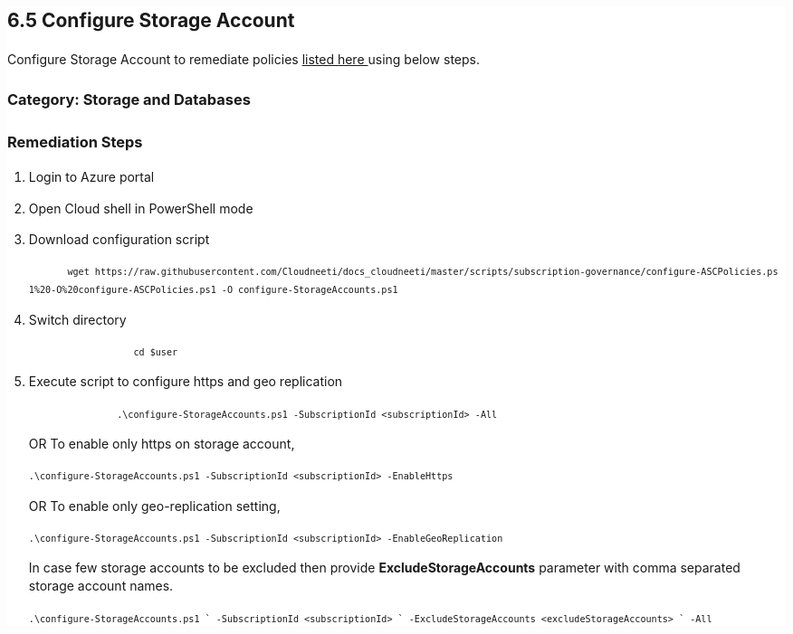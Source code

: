 ## 6.5 Configure Storage Account


Configure Storage Account to remediate policies [listed here ](.././azureQuickWins/#configure-storage-account-storage-and-databases) using below steps.

### Category: Storage and Databases

### Remediation Steps

1.  Login to Azure portal

2.  Open Cloud shell in PowerShell mode

3.  Download configuration script
        <pre>
            <code>```
               wget https://raw.githubusercontent.com/Cloudneeti/docs_cloudneeti/master/scripts/subscription-governance/configure-ASCPolicies.ps1%20-O%20configure-ASCPolicies.ps1 -O configure-StorageAccounts.ps1
             ```</code>
        </pre>

4.  Switch directory
        <pre>
	        <code>```
                   cd $user
             ```</code>
        </pre>


5. Execute script to configure https and geo replication
        <pre>
	        <code>```
                .\configure-StorageAccounts.ps1 -SubscriptionId <subscriptionId> -All
            ```</code>
        </pre>


    OR To enable only https on storage account, 
            <pre>
                <code>```
                    .\configure-StorageAccounts.ps1 -SubscriptionId <subscriptionId> -EnableHttps
                ```</code>
            </pre>

    OR To enable only geo-replication setting,
            <pre>
                <code>```
                    .\configure-StorageAccounts.ps1 -SubscriptionId <subscriptionId> -EnableGeoReplication
                ```</code>
            </pre>

    In case few storage accounts to be excluded then provide **ExcludeStorageAccounts** parameter with comma separated storage account names.
        <pre>
            <code>```
            .\configure-StorageAccounts.ps1 `
            -SubscriptionId <subscriptionId> `
            -ExcludeStorageAccounts <excludeStorageAccounts> `
            -All
            ```</code>
        </pre>
